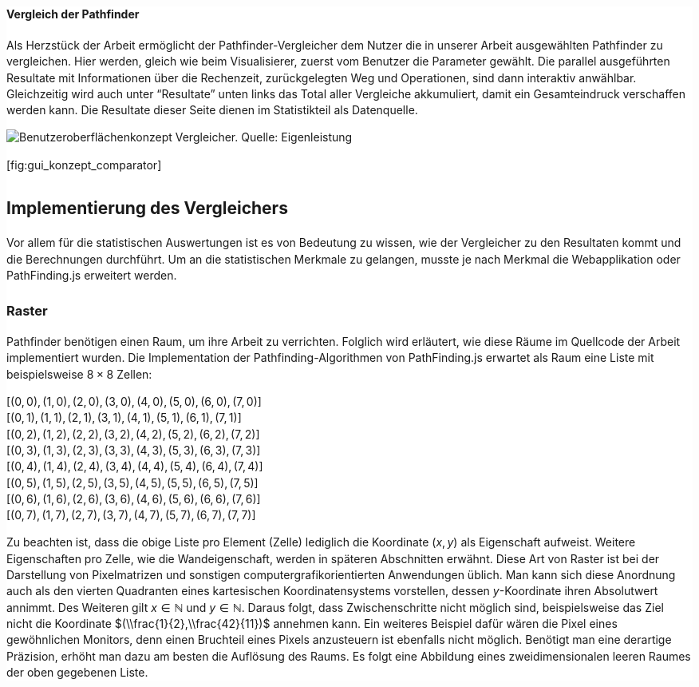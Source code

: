 #### Vergleich der Pathfinder

Als Herzstück der Arbeit ermöglicht der Pathfinder-Vergleicher dem
Nutzer die in unserer Arbeit ausgewählten Pathfinder zu vergleichen.
Hier werden, gleich wie beim Visualisierer, zuerst vom Benutzer die
Parameter gewählt. Die parallel ausgeführten Resultate mit Informationen
über die Rechenzeit, zurückgelegten Weg und Operationen, sind dann
interaktiv anwählbar. Gleichzeitig wird auch unter “Resultate” unten
links das Total aller Vergleiche akkumuliert, damit ein Gesamteindruck
verschaffen werden kann. Die Resultate dieser Seite dienen im
Statistikteil als Datenquelle.

<img src="konzept1" alt="Benutzeroberflächenkonzept Vergleicher. Quelle: Eigenleistung" style="width:16cm" />

<span id="fig:gui_konzept_comparator"
label="fig:gui_konzept_comparator">\[fig:gui\_konzept\_comparator\]</span>

Implementierung des Vergleichers
--------------------------------

Vor allem für die statistischen Auswertungen ist es von Bedeutung zu
wissen, wie der Vergleicher zu den Resultaten kommt und die Berechnungen
durchführt. Um an die statistischen Merkmale zu gelangen, musste je nach
Merkmal die Webapplikation oder PathFinding.js erweitert werden.

### Raster

Pathfinder benötigen einen Raum, um ihre Arbeit zu verrichten. Folglich
wird erläutert, wie diese Räume im Quellcode der Arbeit implementiert
wurden. Die Implementation der Pathfinding-Algorithmen von
PathFinding.js erwartet als Raum eine Liste mit beispielsweise 8 × 8
Zellen:  

\[(0, 0), (1, 0), (2, 0), (3, 0), (4, 0), (5, 0), (6, 0), (7, 0)\]  
\[(0, 1), (1, 1), (2, 1), (3, 1), (4, 1), (5, 1), (6, 1), (7, 1)\]  
\[(0, 2), (1, 2), (2, 2), (3, 2), (4, 2), (5, 2), (6, 2), (7, 2)\]  
\[(0, 3), (1, 3), (2, 3), (3, 3), (4, 3), (5, 3), (6, 3), (7, 3)\]  
\[(0, 4), (1, 4), (2, 4), (3, 4), (4, 4), (5, 4), (6, 4), (7, 4)\]  
\[(0, 5), (1, 5), (2, 5), (3, 5), (4, 5), (5, 5), (6, 5), (7, 5)\]  
\[(0, 6), (1, 6), (2, 6), (3, 6), (4, 6), (5, 6), (6, 6), (7, 6)\]  
\[(0, 7), (1, 7), (2, 7), (3, 7), (4, 7), (5, 7), (6, 7), (7, 7)\]

Zu beachten ist, dass die obige Liste pro Element (Zelle) lediglich die
Koordinate (*x*, *y*) als Eigenschaft aufweist. Weitere Eigenschaften
pro Zelle, wie die Wandeigenschaft, werden in späteren Abschnitten
erwähnt. Diese Art von Raster ist bei der Darstellung von Pixelmatrizen
und sonstigen computergrafikorientierten Anwendungen üblich. Man kann
sich diese Anordnung auch als den vierten Quadranten eines kartesischen
Koordinatensystems vorstellen, dessen *y*-Koordinate ihren Absolutwert
annimmt. Des Weiteren gilt *x* ∈ ℕ und *y* ∈ ℕ. Daraus folgt, dass
Zwischenschritte nicht möglich sind, beispielsweise das Ziel nicht die
Koordinate $(\\frac{1}{2},\\frac{42}{11})$ annehmen kann. Ein weiteres
Beispiel dafür wären die Pixel eines gewöhnlichen Monitors, denn einen
Bruchteil eines Pixels anzusteuern ist ebenfalls nicht möglich. Benötigt
man eine derartige Präzision, erhöht man dazu am besten die Auflösung
des Raums. Es folgt eine Abbildung eines zweidimensionalen leeren Raumes
der oben gegebenen Liste.
